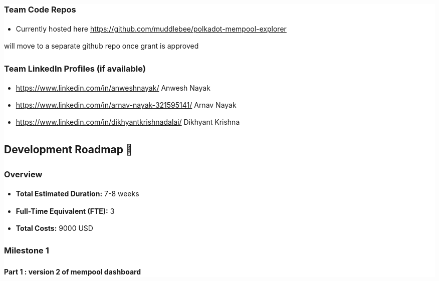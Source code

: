   

  

### Team Code Repos

  

  

- Currently hosted here https://github.com/muddlebee/polkadot-mempool-explorer

  

will move to a separate github repo once grant is approved

  

  

### Team LinkedIn Profiles (if available)

  

  

- <https://www.linkedin.com/in/anweshnayak/> Anwesh Nayak

  

  

- <https://www.linkedin.com/in/arnav-nayak-321595141/> Arnav Nayak

  

- <https://www.linkedin.com/in/dikhyantkrishnadalai/> Dikhyant Krishna

  

  

## Development Roadmap :nut_and_bolt:

  

  

### Overview

  

  

-  **Total Estimated Duration:** 7-8 weeks
  

-  **Full-Time Equivalent (FTE):** 3

  

-  **Total Costs:** 9000 USD

  

  

### Milestone 1

  

#### Part 1 : version 2 of mempool dashboard
